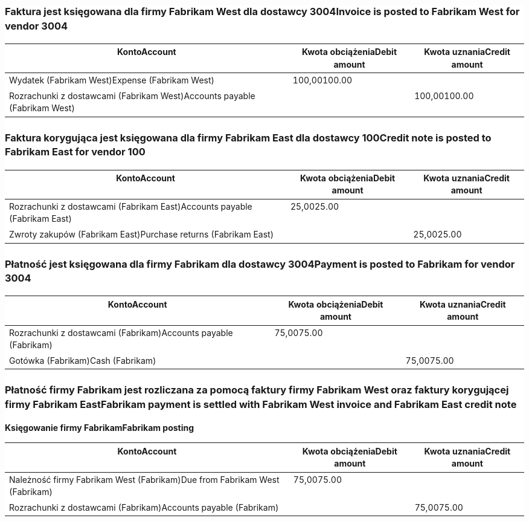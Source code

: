 ### <a name="invoice-is-posted-to-fabrikam-west-for-vendor-3004"></a><span data-ttu-id="f8d73-385">Faktura jest księgowana dla firmy Fabrikam West dla dostawcy 3004</span><span class="sxs-lookup"><span data-stu-id="f8d73-385">Invoice is posted to Fabrikam West for vendor 3004</span></span>

| <span data-ttu-id="f8d73-386">Konto</span><span class="sxs-lookup"><span data-stu-id="f8d73-386">Account</span></span>                          | <span data-ttu-id="f8d73-387">Kwota obciążenia</span><span class="sxs-lookup"><span data-stu-id="f8d73-387">Debit amount</span></span> | <span data-ttu-id="f8d73-388">Kwota uznania</span><span class="sxs-lookup"><span data-stu-id="f8d73-388">Credit amount</span></span> |
|----------------------------------|--------------|---------------|
| <span data-ttu-id="f8d73-389">Wydatek (Fabrikam West)</span><span class="sxs-lookup"><span data-stu-id="f8d73-389">Expense (Fabrikam West)</span></span>          | <span data-ttu-id="f8d73-390">100,00</span><span class="sxs-lookup"><span data-stu-id="f8d73-390">100.00</span></span>       |               |
| <span data-ttu-id="f8d73-391">Rozrachunki z dostawcami (Fabrikam West)</span><span class="sxs-lookup"><span data-stu-id="f8d73-391">Accounts payable (Fabrikam West)</span></span> |              | <span data-ttu-id="f8d73-392">100,00</span><span class="sxs-lookup"><span data-stu-id="f8d73-392">100.00</span></span>        |

### <a name="credit-note-is-posted-to-fabrikam-east-for-vendor-100"></a><span data-ttu-id="f8d73-393">Faktura korygująca jest księgowana dla firmy Fabrikam East dla dostawcy 100</span><span class="sxs-lookup"><span data-stu-id="f8d73-393">Credit note is posted to Fabrikam East for vendor 100</span></span>

| <span data-ttu-id="f8d73-394">Konto</span><span class="sxs-lookup"><span data-stu-id="f8d73-394">Account</span></span>                          | <span data-ttu-id="f8d73-395">Kwota obciążenia</span><span class="sxs-lookup"><span data-stu-id="f8d73-395">Debit amount</span></span> | <span data-ttu-id="f8d73-396">Kwota uznania</span><span class="sxs-lookup"><span data-stu-id="f8d73-396">Credit amount</span></span> |
|----------------------------------|--------------|---------------|
| <span data-ttu-id="f8d73-397">Rozrachunki z dostawcami (Fabrikam East)</span><span class="sxs-lookup"><span data-stu-id="f8d73-397">Accounts payable (Fabrikam East)</span></span> | <span data-ttu-id="f8d73-398">25,00</span><span class="sxs-lookup"><span data-stu-id="f8d73-398">25.00</span></span>        |               |
| <span data-ttu-id="f8d73-399">Zwroty zakupów (Fabrikam East)</span><span class="sxs-lookup"><span data-stu-id="f8d73-399">Purchase returns (Fabrikam East)</span></span> |              | <span data-ttu-id="f8d73-400">25,00</span><span class="sxs-lookup"><span data-stu-id="f8d73-400">25.00</span></span>         |

### <a name="payment-is-posted-to-fabrikam-for-vendor-3004"></a><span data-ttu-id="f8d73-401">Płatność jest księgowana dla firmy Fabrikam dla dostawcy 3004</span><span class="sxs-lookup"><span data-stu-id="f8d73-401">Payment is posted to Fabrikam for vendor 3004</span></span>

| <span data-ttu-id="f8d73-402">Konto</span><span class="sxs-lookup"><span data-stu-id="f8d73-402">Account</span></span>                     | <span data-ttu-id="f8d73-403">Kwota obciążenia</span><span class="sxs-lookup"><span data-stu-id="f8d73-403">Debit amount</span></span> | <span data-ttu-id="f8d73-404">Kwota uznania</span><span class="sxs-lookup"><span data-stu-id="f8d73-404">Credit amount</span></span> |
|-----------------------------|--------------|---------------|
| <span data-ttu-id="f8d73-405">Rozrachunki z dostawcami (Fabrikam)</span><span class="sxs-lookup"><span data-stu-id="f8d73-405">Accounts payable (Fabrikam)</span></span> | <span data-ttu-id="f8d73-406">75,00</span><span class="sxs-lookup"><span data-stu-id="f8d73-406">75.00</span></span>        |               |
| <span data-ttu-id="f8d73-407">Gotówka (Fabrikam)</span><span class="sxs-lookup"><span data-stu-id="f8d73-407">Cash (Fabrikam)</span></span>             |              | <span data-ttu-id="f8d73-408">75,00</span><span class="sxs-lookup"><span data-stu-id="f8d73-408">75.00</span></span>         |

### <a name="fabrikam-payment-is-settled-with-fabrikam-west-invoice-and-fabrikam-east-credit-note"></a><span data-ttu-id="f8d73-409">Płatność firmy Fabrikam jest rozliczana za pomocą faktury firmy Fabrikam West oraz faktury korygującej firmy Fabrikam East</span><span class="sxs-lookup"><span data-stu-id="f8d73-409">Fabrikam payment is settled with Fabrikam West invoice and Fabrikam East credit note</span></span>

<span data-ttu-id="f8d73-410">**Księgowanie firmy Fabrikam**</span><span class="sxs-lookup"><span data-stu-id="f8d73-410">**Fabrikam posting**</span></span>

| <span data-ttu-id="f8d73-411">Konto</span><span class="sxs-lookup"><span data-stu-id="f8d73-411">Account</span></span>                           | <span data-ttu-id="f8d73-412">Kwota obciążenia</span><span class="sxs-lookup"><span data-stu-id="f8d73-412">Debit amount</span></span> | <span data-ttu-id="f8d73-413">Kwota uznania</span><span class="sxs-lookup"><span data-stu-id="f8d73-413">Credit amount</span></span> |
|-----------------------------------|--------------|---------------|
| <span data-ttu-id="f8d73-414">Należność firmy Fabrikam West (Fabrikam)</span><span class="sxs-lookup"><span data-stu-id="f8d73-414">Due from Fabrikam West (Fabrikam)</span></span> | <span data-ttu-id="f8d73-415">75,00</span><span class="sxs-lookup"><span data-stu-id="f8d73-415">75.00</span></span>        |               |
| <span data-ttu-id="f8d73-416">Rozrachunki z dostawcami (Fabrikam)</span><span class="sxs-lookup"><span data-stu-id="f8d73-416">Accounts payable (Fabrikam)</span></span>       |              | <span data-ttu-id="f8d73-417">75,00</span><span class="sxs-lookup"><span data-stu-id="f8d73-417">75.00</span></span>         |

